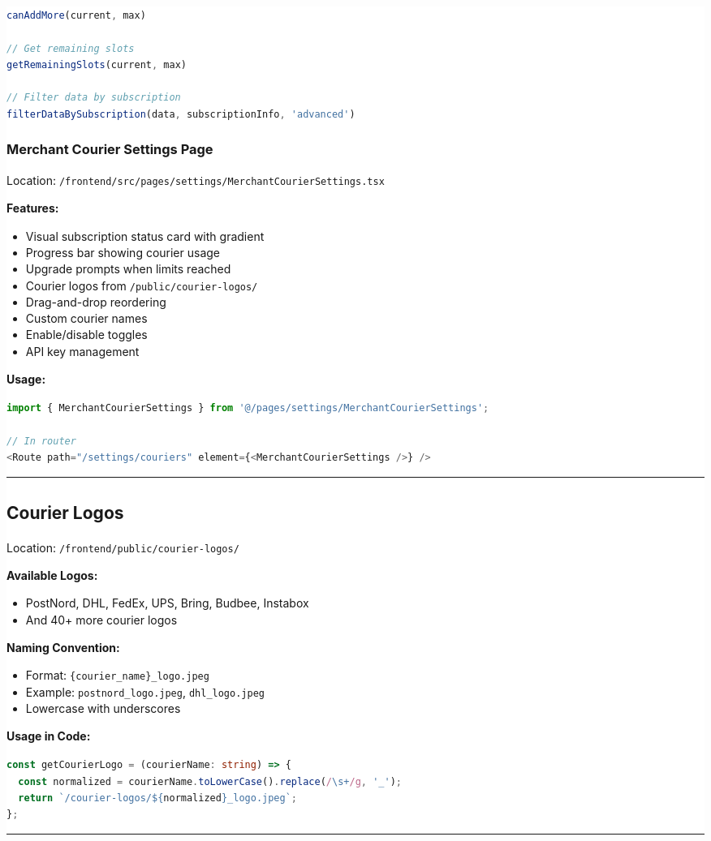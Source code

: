 ```typescript
canAddMore(current, max)

// Get remaining slots
getRemainingSlots(current, max)

// Filter data by subscription
filterDataBySubscription(data, subscriptionInfo, 'advanced')
```

### Merchant Courier Settings Page

Location: `/frontend/src/pages/settings/MerchantCourierSettings.tsx`

**Features:**
- Visual subscription status card with gradient
- Progress bar showing courier usage
- Upgrade prompts when limits reached
- Courier logos from `/public/courier-logos/`
- Drag-and-drop reordering
- Custom courier names
- Enable/disable toggles
- API key management

**Usage:**
```typescript
import { MerchantCourierSettings } from '@/pages/settings/MerchantCourierSettings';

// In router
<Route path="/settings/couriers" element={<MerchantCourierSettings />} />
```

---

## Courier Logos

Location: `/frontend/public/courier-logos/`

**Available Logos:**
- PostNord, DHL, FedEx, UPS, Bring, Budbee, Instabox
- And 40+ more courier logos

**Naming Convention:**
- Format: `{courier_name}_logo.jpeg`
- Example: `postnord_logo.jpeg`, `dhl_logo.jpeg`
- Lowercase with underscores

**Usage in Code:**
```typescript
const getCourierLogo = (courierName: string) => {
  const normalized = courierName.toLowerCase().replace(/\s+/g, '_');
  return `/courier-logos/${normalized}_logo.jpeg`;
};
```

---